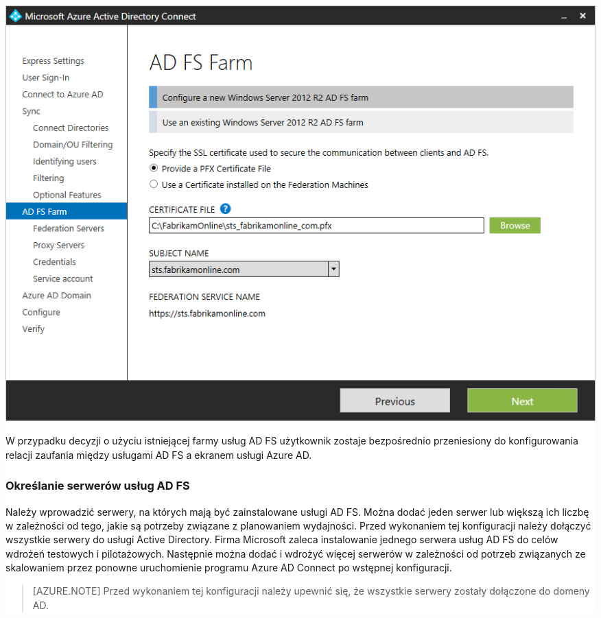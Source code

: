 ![Farma usług AD FS](./media/active-directory-aadconnect-get-started-custom/adfs1.png)

W przypadku decyzji o użyciu istniejącej farmy usług AD FS użytkownik zostaje bezpośrednio przeniesiony do konfigurowania relacji zaufania między usługami AD FS a ekranem usługi Azure AD.

### Określanie serwerów usług AD FS
Należy wprowadzić serwery, na których mają być zainstalowane usługi AD FS. Można dodać jeden serwer lub większą ich liczbę w zależności od tego, jakie są potrzeby związane z planowaniem wydajności. Przed wykonaniem tej konfiguracji należy dołączyć wszystkie serwery do usługi Active Directory. Firma Microsoft zaleca instalowanie jednego serwera usług AD FS do celów wdrożeń testowych i pilotażowych. Następnie można dodać i wdrożyć więcej serwerów w zależności od potrzeb związanych ze skalowaniem przez ponowne uruchomienie programu Azure AD Connect po wstępnej konfiguracji.

>[AZURE.NOTE]
Przed wykonaniem tej konfiguracji należy upewnić się, że wszystkie serwery zostały dołączone do domeny AD.
